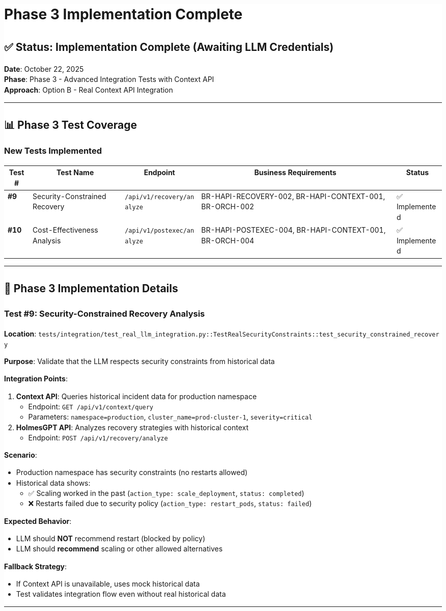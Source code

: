 # Phase 3 Implementation Complete

## ✅ **Status: Implementation Complete (Awaiting LLM Credentials)**

**Date**: October 22, 2025  
**Phase**: Phase 3 - Advanced Integration Tests with Context API  
**Approach**: Option B - Real Context API Integration

---

## 📊 **Phase 3 Test Coverage**

### **New Tests Implemented**

| Test # | Test Name | Endpoint | Business Requirements | Status |
|---|---|---|---|---|
| **#9** | Security-Constrained Recovery | `/api/v1/recovery/analyze` | BR-HAPI-RECOVERY-002, BR-HAPI-CONTEXT-001, BR-ORCH-002 | ✅ Implemented |
| **#10** | Cost-Effectiveness Analysis | `/api/v1/postexec/analyze` | BR-HAPI-POSTEXEC-004, BR-HAPI-CONTEXT-001, BR-ORCH-004 | ✅ Implemented |

---

## 🎯 **Phase 3 Implementation Details**

### **Test #9: Security-Constrained Recovery Analysis**

**Location**: `tests/integration/test_real_llm_integration.py::TestRealSecurityConstraints::test_security_constrained_recovery`

**Purpose**: Validate that the LLM respects security constraints from historical data

**Integration Points**:
1. **Context API**: Queries historical incident data for production namespace
   - Endpoint: `GET /api/v1/context/query`
   - Parameters: `namespace=production`, `cluster_name=prod-cluster-1`, `severity=critical`
2. **HolmesGPT API**: Analyzes recovery strategies with historical context
   - Endpoint: `POST /api/v1/recovery/analyze`

**Scenario**:
- Production namespace has security constraints (no restarts allowed)
- Historical data shows:
  - ✅ Scaling worked in the past (`action_type: scale_deployment`, `status: completed`)
  - ❌ Restarts failed due to security policy (`action_type: restart_pods`, `status: failed`)

**Expected Behavior**:
- LLM should **NOT** recommend restart (blocked by policy)
- LLM should **recommend** scaling or other allowed alternatives

**Fallback Strategy**:
- If Context API is unavailable, uses mock historical data
- Test validates integration flow even without real historical data

---